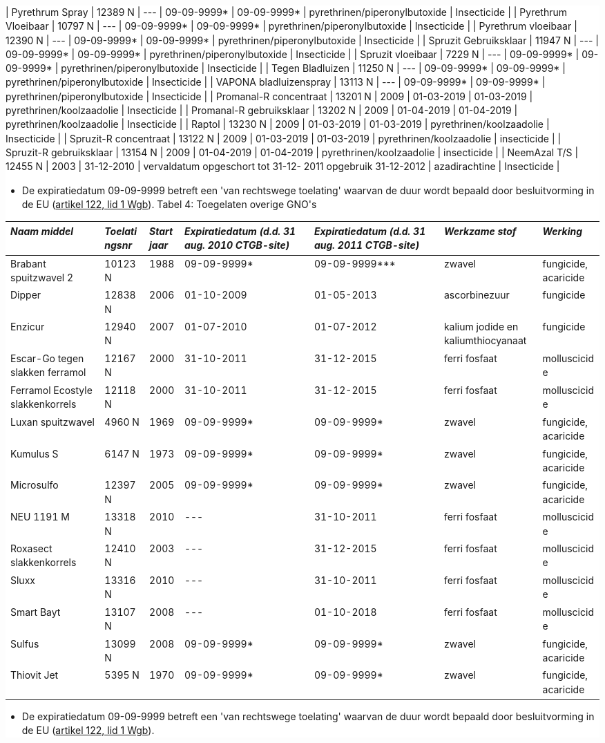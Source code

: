 | Pyrethrum Spray  | 12389 N  | --- | 09-09-9999*  | 09-09-9999*  | pyrethrinen/piperonylbutoxide  | Insecticide  |
| Pyrethrum Vloeibaar  | 10797 N  | --- | 09-09-9999*  | 09-09-9999*  | pyrethrinen/piperonylbutoxide  | Insecticide  |
| Pyrethrum vloeibaar  | 12390 N  | --- | 09-09-9999*  | 09-09-9999*  | pyrethrinen/piperonylbutoxide  | Insecticide  |
| Spruzit Gebruiksklaar  | 11947 N  | --- | 09-09-9999*  | 09-09-9999*  | pyrethrinen/piperonylbutoxide  | Insecticide  |
| Spruzit vloeibaar  | 7229 N  | --- | 09-09-9999*  | 09-09-9999*  | pyrethrinen/piperonylbutoxide  | Insecticide  |
| Tegen Bladluizen  | 11250 N  | --- | 09-09-9999*  | 09-09-9999*  | pyrethrinen/piperonylbutoxide  | Insecticide  |
| VAPONA bladluizenspray  | 13113 N  | --- | 09-09-9999*  | 09-09-9999*  | pyrethrinen/piperonylbutoxide  | Insecticide  |
| Promanal-R concentraat  | 13201 N  | 2009  | 01-03-2019  | 01-03-2019  | pyrethrinen/koolzaadolie  | Insecticide  |
| Promanal-R gebruiksklaar  | 13202 N  | 2009  | 01-04-2019  | 01-04-2019  | pyrethrinen/koolzaadolie  | Insecticide  |
| Raptol  | 13230 N  | 2009  | 01-03-2019  | 01-03-2019  | pyrethrinen/koolzaadolie  | Insecticide  |
| Spruzit-R concentraat  | 13122 N  | 2009  | 01-03-2019  | 01-03-2019  | pyrethrinen/koolzaadolie  | insecticide  |
| Spruzit-R gebruiksklaar  | 13154 N  | 2009  | 01-04-2019  | 01-04-2019  | pyrethrinen/koolzaadolie  | insecticide  |
| NeemAzal T/S  | 12455 N  | 2003  | 31-12-2010  | vervaldatum opgeschort tot 31-12- 2011 opgebruik 31-12-2012  | azadirachtine  | Insecticide  |

* De expiratiedatum 09-09-9999 betreft een 'van rechtswege toelating' waarvan de duur wordt bepaald door besluitvorming in de EU ([artikel 122, lid 1 Wgb](../../../../../../../../../../wet/wet/gewasbeschermingsmiddelen/en/biociden/BWBR0021670/README.md)).  Tabel 4: Toegelaten overige GNO's 

|  *Naam middel*   |  *Toelatingsnr*   |  *Startjaar*   |  *Expiratiedatum (d.d. 31 aug. 2010 CTGB-site)*   |  *Expiratiedatum (d.d. 31 aug. 2011 CTGB-site)*   |  *Werkzame stof*   |  *Werking*   |
|:---|:---|:---|:---|:---|:---|:---|
| Brabant spuitzwavel 2  | 10123 N  | 1988  | 09-09-9999*  | 09-09-9999***  | zwavel  | fungicide, acaricide  |
| Dipper  | 12838 N  | 2006  | 01-10-2009  | 01-05-2013  | ascorbinezuur  | fungicide  |
| Enzicur  | 12940 N  | 2007  | 01-07-2010  | 01-07-2012  | kalium jodide en kaliumthiocyanaat  | fungicide  |
| Escar-Go tegen slakken ferramol  | 12167 N  | 2000  | 31-10-2011  | 31-12-2015  | ferri fosfaat  | molluscicide  |
| Ferramol Ecostyle slakkenkorrels  | 12118 N  | 2000  | 31-10-2011  | 31-12-2015  | ferri fosfaat  | molluscicide  |
| Luxan spuitzwavel  | 4960 N  | 1969  | 09-09-9999*  | 09-09-9999*  | zwavel  | fungicide, acaricide  |
| Kumulus S  | 6147 N  | 1973  | 09-09-9999*  | 09-09-9999*  | zwavel  | fungicide, acaricide  |
| Microsulfo  | 12397N  | 2005  | 09-09-9999*  | 09-09-9999*  | zwavel  | fungicide, acaricide  |
| NEU 1191 M  | 13318 N  | 2010  | --- | 31-10-2011  | ferri fosfaat  | molluscicide  |
| Roxasect slakkenkorrels  | 12410 N  | 2003  | --- | 31-12-2015  | ferri fosfaat  | molluscicide  |
| Sluxx  | 13316 N  | 2010  | --- | 31-10-2011  | ferri fosfaat  | molluscicide  |
| Smart Bayt  | 13107 N  | 2008  | --- | 01-10-2018  | ferri fosfaat  | molluscicide  |
| Sulfus  | 13099 N  | 2008  | 09-09-9999*  | 09-09-9999*  | zwavel  | fungicide, acaricide  |
| Thiovit Jet  | 5395 N  | 1970  | 09-09-9999*  | 09-09-9999*  | zwavel  | fungicide, acaricide  |

* De expiratiedatum 09-09-9999 betreft een 'van rechtswege toelating' waarvan de duur wordt bepaald door besluitvorming in de EU ([artikel 122, lid 1 Wgb](../../../../../../../../../../wet/wet/gewasbeschermingsmiddelen/en/biociden/BWBR0021670/README.md)). 
